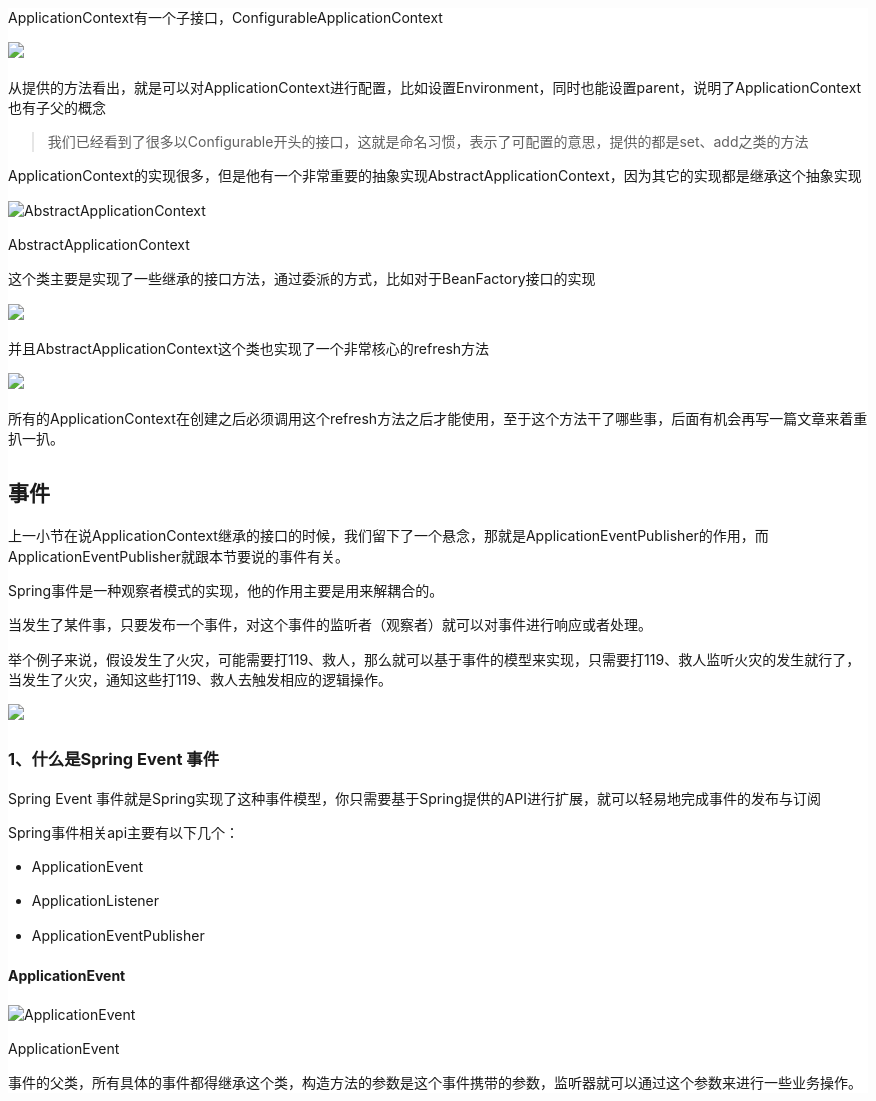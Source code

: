 ApplicationContext有一个子接口，ConfigurableApplicationContext

![](https://files.mdnice.com/user/33004/93f8c46b-ced6-46ac-9069-3a42f940d7a9.png)

从提供的方法看出，就是可以对ApplicationContext进行配置，比如设置Environment，同时也能设置parent，说明了ApplicationContext也有子父的概念

> 我们已经看到了很多以Configurable开头的接口，这就是命名习惯，表示了可配置的意思，提供的都是set、add之类的方法

ApplicationContext的实现很多，但是他有一个非常重要的抽象实现AbstractApplicationContext，因为其它的实现都是继承这个抽象实现

![AbstractApplicationContext](https://files.mdnice.com/user/33004/4e2b3411-1603-4f4a-919b-f52b32dd44a7.png)

AbstractApplicationContext

这个类主要是实现了一些继承的接口方法，通过委派的方式，比如对于BeanFactory接口的实现

![](https://files.mdnice.com/user/33004/d68a0cf3-4b15-4782-bb63-abeaa7fbcf53.png)

并且AbstractApplicationContext这个类也实现了一个非常核心的refresh方法

![](https://files.mdnice.com/user/33004/41c4ba96-4f8c-424f-aefd-4b28afa2bec9.png)

所有的ApplicationContext在创建之后必须调用这个refresh方法之后才能使用，至于这个方法干了哪些事，后面有机会再写一篇文章来着重扒一扒。

事件
--

上一小节在说ApplicationContext继承的接口的时候，我们留下了一个悬念，那就是ApplicationEventPublisher的作用，而ApplicationEventPublisher就跟本节要说的事件有关。

Spring事件是一种观察者模式的实现，他的作用主要是用来解耦合的。

当发生了某件事，只要发布一个事件，对这个事件的监听者（观察者）就可以对事件进行响应或者处理。

举个例子来说，假设发生了火灾，可能需要打119、救人，那么就可以基于事件的模型来实现，只需要打119、救人监听火灾的发生就行了，当发生了火灾，通知这些打119、救人去触发相应的逻辑操作。

![](https://files.mdnice.com/user/33004/a2592361-9fd6-4c88-b12a-c600a64c3293.png)

### 1、什么是Spring Event 事件

Spring Event 事件就是Spring实现了这种事件模型，你只需要基于Spring提供的API进行扩展，就可以轻易地完成事件的发布与订阅

Spring事件相关api主要有以下几个：

*   ApplicationEvent
    
*   ApplicationListener
    
*   ApplicationEventPublisher
    

#### ApplicationEvent

![ApplicationEvent](https://files.mdnice.com/user/33004/04b9d8bd-8703-45e0-9b7f-c27d5b111c2d.png)

ApplicationEvent

事件的父类，所有具体的事件都得继承这个类，构造方法的参数是这个事件携带的参数，监听器就可以通过这个参数来进行一些业务操作。
